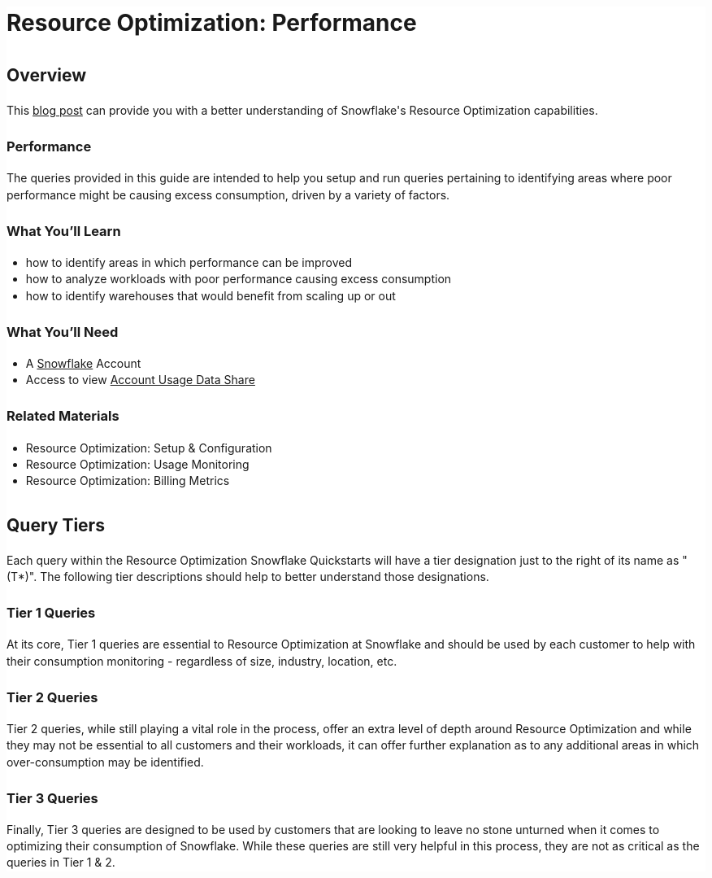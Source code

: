 # Resource Optimization: Performance



## Overview

This [blog post](https://www.snowflake.com/blog/understanding-snowflakes-resource-optimization-capabilities/) can provide you with a better understanding of Snowflake's Resource Optimization capabilities.

### Performance
The queries provided in this guide are intended to help you setup and run queries pertaining to identifying areas where poor performance might be causing excess consumption, driven by a variety of factors.

### What You’ll Learn 
- how to identify areas in which performance can be improved
- how to analyze workloads with poor performance causing excess consumption
- how to identify warehouses that would benefit from scaling up or out
  
### What You’ll Need 
- A [Snowflake](https://www.snowflake.com/) Account 
- Access to view [Account Usage Data Share](https://docs.snowflake.com/en/sql-reference/account-usage.html#enabling-account-usage-for-other-roles)

### Related Materials
- Resource Optimization: Setup & Configuration
- Resource Optimization: Usage Monitoring
- Resource Optimization: Billing Metrics

## Query Tiers
Each query within the Resource Optimization Snowflake Quickstarts will have a tier designation just to the right of its name as "(T*)".  The following tier descriptions should help to better understand those designations.

### Tier 1 Queries
At its core, Tier 1 queries are essential to Resource Optimization at Snowflake and should be used by each customer to help with their consumption monitoring - regardless of size, industry, location, etc.

### Tier 2 Queries
Tier 2 queries, while still playing a vital role in the process, offer an extra level of depth around Resource Optimization and while they may not be essential to all customers and their workloads, it can offer further explanation as to any additional areas in which over-consumption may be identified.

### Tier 3 Queries
Finally, Tier 3 queries are designed to be used by customers that are looking to leave no stone unturned when it comes to optimizing their consumption of Snowflake.  While these queries are still very helpful in this process, they are not as critical as the queries in Tier 1 & 2.
